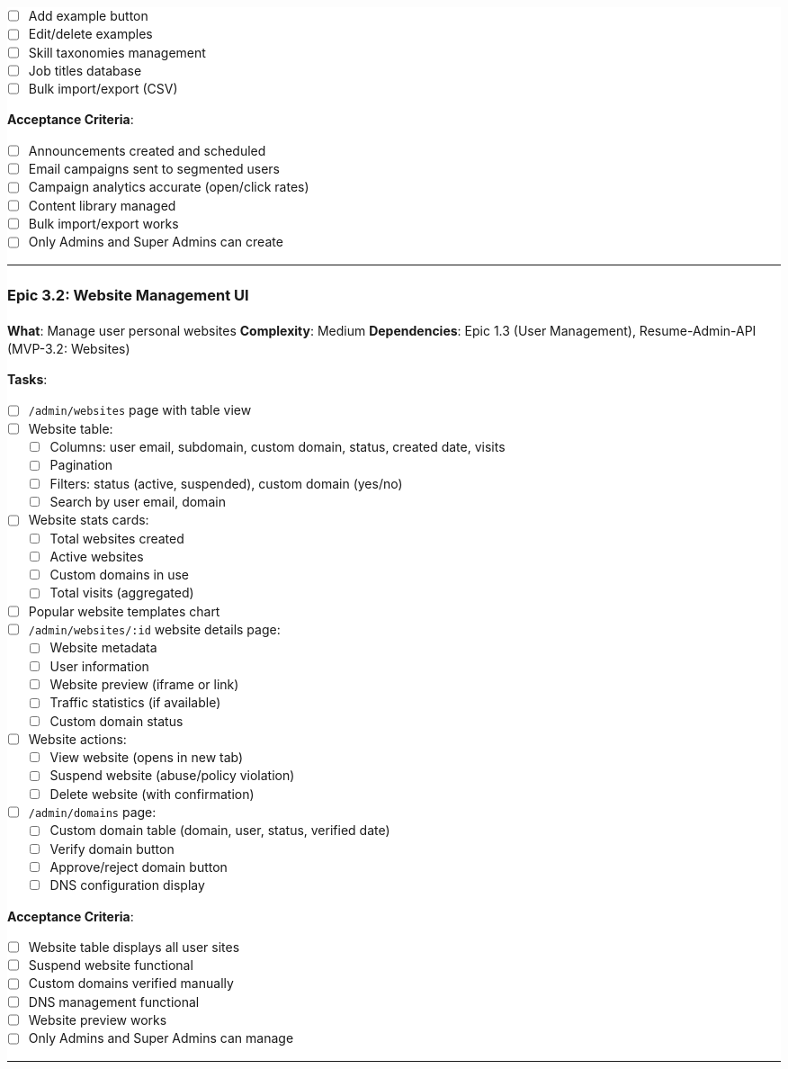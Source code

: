   - [ ] Add example button
  - [ ] Edit/delete examples
  - [ ] Skill taxonomies management
  - [ ] Job titles database
  - [ ] Bulk import/export (CSV)

**Acceptance Criteria**:
- [ ] Announcements created and scheduled
- [ ] Email campaigns sent to segmented users
- [ ] Campaign analytics accurate (open/click rates)
- [ ] Content library managed
- [ ] Bulk import/export works
- [ ] Only Admins and Super Admins can create

---

### Epic 3.2: Website Management UI
**What**: Manage user personal websites
**Complexity**: Medium
**Dependencies**: Epic 1.3 (User Management), Resume-Admin-API (MVP-3.2: Websites)

**Tasks**:
- [ ] `/admin/websites` page with table view
- [ ] Website table:
  - [ ] Columns: user email, subdomain, custom domain, status, created date, visits
  - [ ] Pagination
  - [ ] Filters: status (active, suspended), custom domain (yes/no)
  - [ ] Search by user email, domain
- [ ] Website stats cards:
  - [ ] Total websites created
  - [ ] Active websites
  - [ ] Custom domains in use
  - [ ] Total visits (aggregated)
- [ ] Popular website templates chart
- [ ] `/admin/websites/:id` website details page:
  - [ ] Website metadata
  - [ ] User information
  - [ ] Website preview (iframe or link)
  - [ ] Traffic statistics (if available)
  - [ ] Custom domain status
- [ ] Website actions:
  - [ ] View website (opens in new tab)
  - [ ] Suspend website (abuse/policy violation)
  - [ ] Delete website (with confirmation)
- [ ] `/admin/domains` page:
  - [ ] Custom domain table (domain, user, status, verified date)
  - [ ] Verify domain button
  - [ ] Approve/reject domain button
  - [ ] DNS configuration display

**Acceptance Criteria**:
- [ ] Website table displays all user sites
- [ ] Suspend website functional
- [ ] Custom domains verified manually
- [ ] DNS management functional
- [ ] Website preview works
- [ ] Only Admins and Super Admins can manage

---